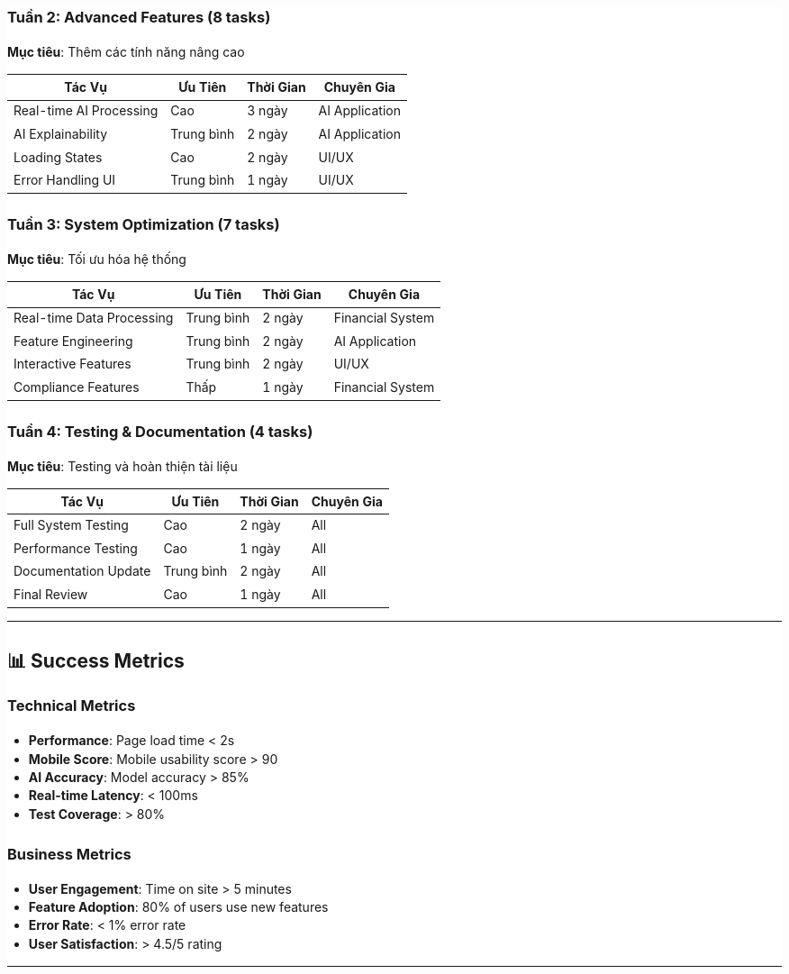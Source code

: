 ### Tuần 2: Advanced Features (8 tasks)
**Mục tiêu**: Thêm các tính năng nâng cao

| Tác Vụ | Ưu Tiên | Thời Gian | Chuyên Gia |
|--------|---------|----------|-----------|
| Real-time AI Processing | Cao | 3 ngày | AI Application |
| AI Explainability | Trung bình | 2 ngày | AI Application |
| Loading States | Cao | 2 ngày | UI/UX |
| Error Handling UI | Trung bình | 1 ngày | UI/UX |

### Tuần 3: System Optimization (7 tasks)
**Mục tiêu**: Tối ưu hóa hệ thống

| Tác Vụ | Ưu Tiên | Thời Gian | Chuyên Gia |
|--------|---------|----------|-----------|
| Real-time Data Processing | Trung bình | 2 ngày | Financial System |
| Feature Engineering | Trung bình | 2 ngày | AI Application |
| Interactive Features | Trung bình | 2 ngày | UI/UX |
| Compliance Features | Thấp | 1 ngày | Financial System |

### Tuần 4: Testing & Documentation (4 tasks)
**Mục tiêu**: Testing và hoàn thiện tài liệu

| Tác Vụ | Ưu Tiên | Thời Gian | Chuyên Gia |
|--------|---------|----------|-----------|
| Full System Testing | Cao | 2 ngày | All |
| Performance Testing | Cao | 1 ngày | All |
| Documentation Update | Trung bình | 2 ngày | All |
| Final Review | Cao | 1 ngày | All |

---

## 📊 Success Metrics

### Technical Metrics
- **Performance**: Page load time < 2s
- **Mobile Score**: Mobile usability score > 90
- **AI Accuracy**: Model accuracy > 85%
- **Real-time Latency**: < 100ms
- **Test Coverage**: > 80%

### Business Metrics
- **User Engagement**: Time on site > 5 minutes
- **Feature Adoption**: 80% of users use new features
- **Error Rate**: < 1% error rate
- **User Satisfaction**: > 4.5/5 rating

---